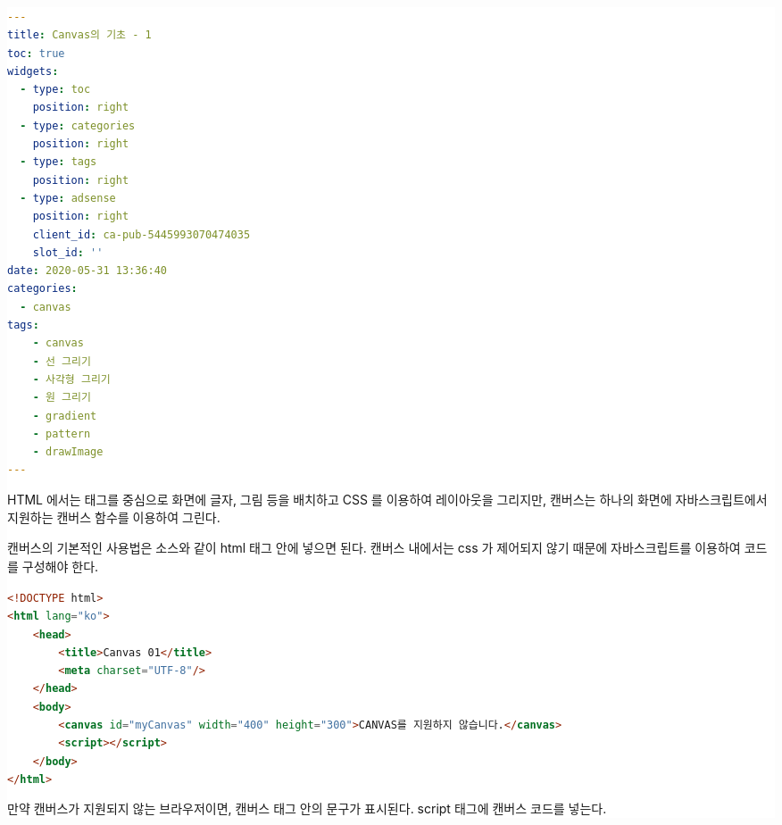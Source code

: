 ```yaml
---
title: Canvas의 기초 - 1
toc: true
widgets:
  - type: toc
    position: right
  - type: categories
    position: right
  - type: tags
    position: right
  - type: adsense
    position: right
    client_id: ca-pub-5445993070474035
    slot_id: ''
date: 2020-05-31 13:36:40
categories:
  - canvas
tags:
    - canvas
    - 선 그리기
    - 사각형 그리기
    - 원 그리기
    - gradient
    - pattern
    - drawImage
---
```


HTML 에서는 태그를 중심으로 화면에 글자, 그림 등을 배치하고 CSS 를 이용하여 레이아웃을 그리지만, 캔버스는
하나의 화면에 자바스크립트에서 지원하는 캔버스 함수를 이용하여 그린다.

캔버스의 기본적인 사용법은 소스와 같이 html 태그 안에 넣으면 된다. 캔버스 내에서는 css 가 제어되지 않기 때문에
자바스크립트를 이용하여 코드를 구성해야 한다.



```html
<!DOCTYPE html>
<html lang="ko">
    <head>
        <title>Canvas 01</title>
        <meta charset="UTF-8"/>
    </head>
    <body>
        <canvas id="myCanvas" width="400" height="300">CANVAS를 지원하지 않습니다.</canvas>
        <script></script>
    </body>
</html>

```

만약 캔버스가 지원되지 않는 브라우저이면, 캔버스 태그 안의 문구가 표시된다. script 태그에 캔버스 코드를 넣는다.

